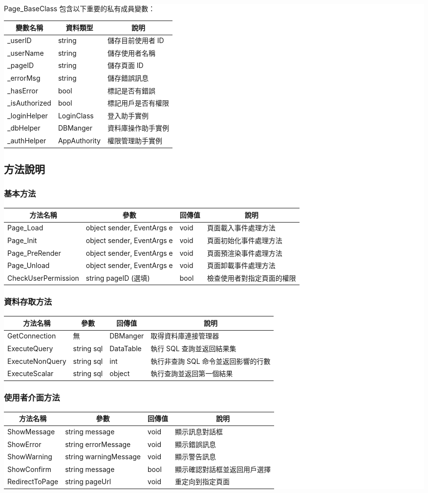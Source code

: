 Page_BaseClass 包含以下重要的私有成員變數：

| 變數名稱 | 資料類型 | 說明 |
|---------|---------|------|
| _userID | string | 儲存目前使用者 ID |
| _userName | string | 儲存使用者名稱 |
| _pageID | string | 儲存頁面 ID |
| _errorMsg | string | 儲存錯誤訊息 |
| _hasError | bool | 標記是否有錯誤 |
| _isAuthorized | bool | 標記用戶是否有權限 |
| _loginHelper | LoginClass | 登入助手實例 |
| _dbHelper | DBManger | 資料庫操作助手實例 |
| _authHelper | AppAuthority | 權限管理助手實例 |

## 方法說明

### 基本方法

| 方法名稱 | 參數 | 回傳值 | 說明 |
|---------|------|--------|------|
| Page_Load | object sender, EventArgs e | void | 頁面載入事件處理方法 |
| Page_Init | object sender, EventArgs e | void | 頁面初始化事件處理方法 |
| Page_PreRender | object sender, EventArgs e | void | 頁面預渲染事件處理方法 |
| Page_Unload | object sender, EventArgs e | void | 頁面卸載事件處理方法 |
| CheckUserPermission | string pageID (選填) | bool | 檢查使用者對指定頁面的權限 |

### 資料存取方法

| 方法名稱 | 參數 | 回傳值 | 說明 |
|---------|------|--------|------|
| GetConnection | 無 | DBManger | 取得資料庫連接管理器 |
| ExecuteQuery | string sql | DataTable | 執行 SQL 查詢並返回結果集 |
| ExecuteNonQuery | string sql | int | 執行非查詢 SQL 命令並返回影響的行數 |
| ExecuteScalar | string sql | object | 執行查詢並返回第一個結果 |

### 使用者介面方法

| 方法名稱 | 參數 | 回傳值 | 說明 |
|---------|------|--------|------|
| ShowMessage | string message | void | 顯示訊息對話框 |
| ShowError | string errorMessage | void | 顯示錯誤訊息 |
| ShowWarning | string warningMessage | void | 顯示警告訊息 |
| ShowConfirm | string message | bool | 顯示確認對話框並返回用戶選擇 |
| RedirectToPage | string pageUrl | void | 重定向到指定頁面 |

